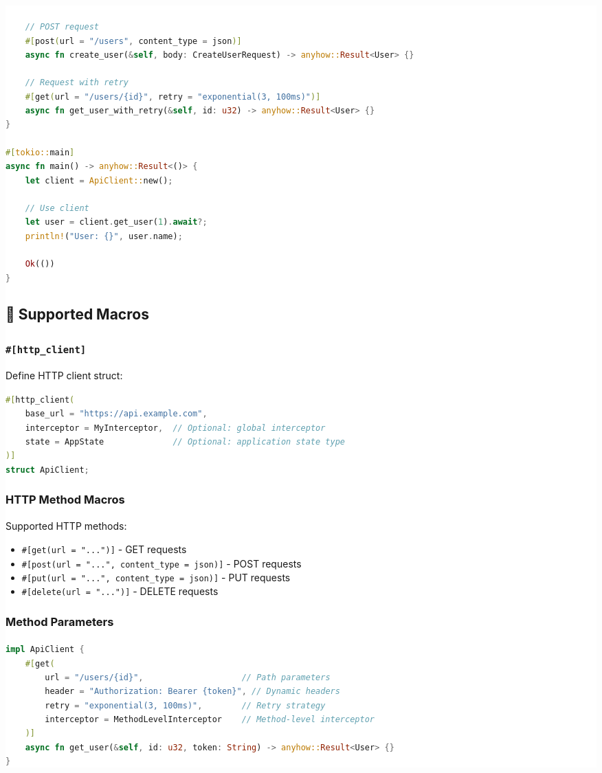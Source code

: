```rust

    // POST request
    #[post(url = "/users", content_type = json)]
    async fn create_user(&self, body: CreateUserRequest) -> anyhow::Result<User> {}
    
    // Request with retry
    #[get(url = "/users/{id}", retry = "exponential(3, 100ms)")]
    async fn get_user_with_retry(&self, id: u32) -> anyhow::Result<User> {}
}

#[tokio::main]
async fn main() -> anyhow::Result<()> {
    let client = ApiClient::new();
    
    // Use client
    let user = client.get_user(1).await?;
    println!("User: {}", user.name);
    
    Ok(())
}
```

## 🔧 Supported Macros

### `#[http_client]`

Define HTTP client struct:

```rust
#[http_client(
    base_url = "https://api.example.com",
    interceptor = MyInterceptor,  // Optional: global interceptor
    state = AppState              // Optional: application state type
)]
struct ApiClient;
```

### HTTP Method Macros

Supported HTTP methods:

- `#[get(url = "...")]` - GET requests
- `#[post(url = "...", content_type = json)]` - POST requests
- `#[put(url = "...", content_type = json)]` - PUT requests  
- `#[delete(url = "...")]` - DELETE requests

### Method Parameters

```rust
impl ApiClient {
    #[get(
        url = "/users/{id}",                    // Path parameters
        header = "Authorization: Bearer {token}", // Dynamic headers
        retry = "exponential(3, 100ms)",        // Retry strategy
        interceptor = MethodLevelInterceptor    // Method-level interceptor
    )]
    async fn get_user(&self, id: u32, token: String) -> anyhow::Result<User> {}
}
```
